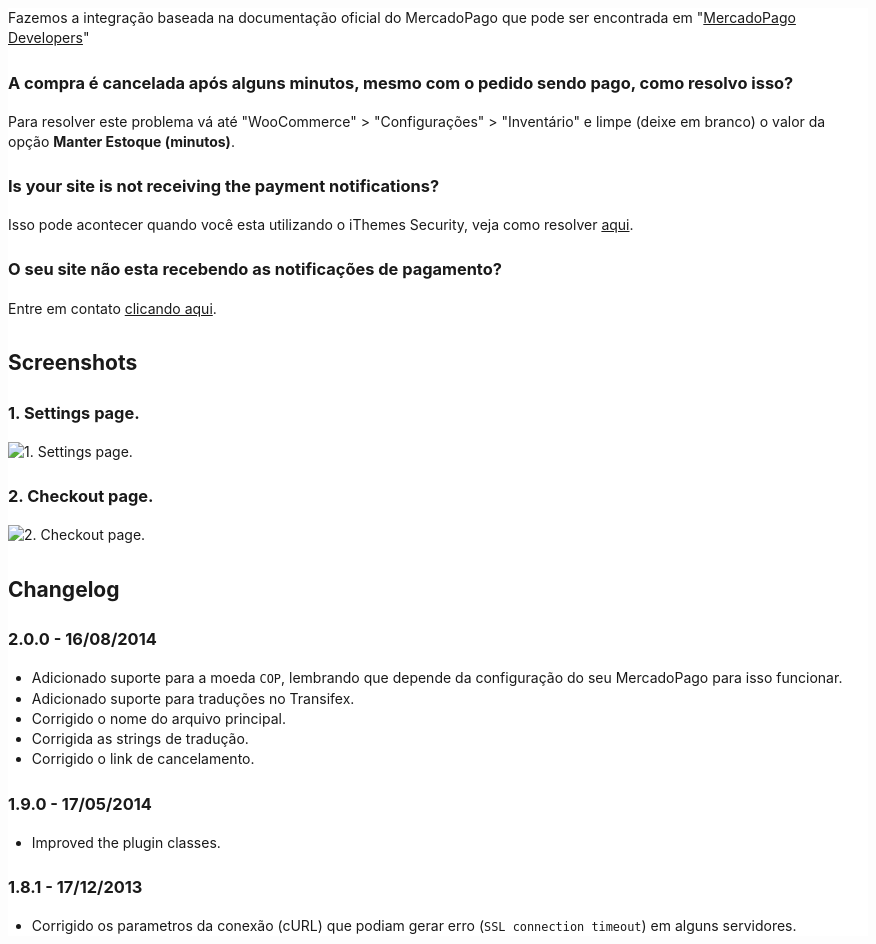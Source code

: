 Fazemos a integração baseada na documentação oficial do MercadoPago que pode ser encontrada em "[MercadoPago Developers](http://developers.mercadopago.com/)"

### A compra é cancelada após alguns minutos, mesmo com o pedido sendo pago, como resolvo isso? ###

Para resolver este problema vá até "WooCommerce" > "Configurações" > "Inventário" e limpe (deixe em branco) o valor da opção **Manter Estoque (minutos)**.

### Is your site is not receiving the payment notifications? ###

Isso pode acontecer quando você esta utilizando o iThemes Security, veja como resolver [aqui](http://tureseller.com.ar/solucion-al-problema-de-recibir-notificaciones-de-compra-desde-mercadopago-en-woocommerce-para-wordpress/).

### O seu site não esta recebendo as notificações de pagamento? ###

Entre em contato [clicando aqui](http://claudiosmweb.com/plugins/mercadopago-para-woocommerce/).

## Screenshots ##

### 1. Settings page. ###
![1. Settings page.](http://ps.w.org/woocommerce-mercadopago/assets/screenshot-1.png)

### 2. Checkout page. ###
![2. Checkout page.](http://ps.w.org/woocommerce-mercadopago/assets/screenshot-2.png)


## Changelog ##

### 2.0.0 - 16/08/2014 ###

* Adicionado suporte para a moeda `COP`, lembrando que depende da configuração do seu MercadoPago para isso funcionar.
* Adicionado suporte para traduções no Transifex.
* Corrigido o nome do arquivo principal.
* Corrigida as strings de tradução.
* Corrigido o link de cancelamento.

### 1.9.0 - 17/05/2014 ###

* Improved the plugin classes.

### 1.8.1 - 17/12/2013 ###

* Corrigido os parametros da conexão (cURL) que podiam gerar erro (`SSL connection timeout`) em alguns servidores.
